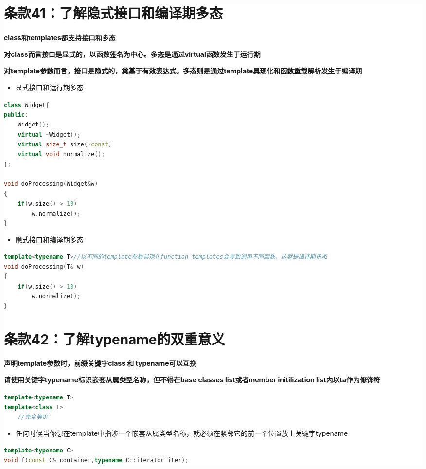 # 条款41：了解隐式接口和编译期多态

**class和templates都支持接口和多态**

**对class而言接口是显式的，以函数签名为中心。多态是通过virtual函数发生于运行期**

**对template参数而言，接口是隐式的，奠基于有效表达式。多态则是通过template具现化和函数重载解析发生于编译期**

- 显式接口和运行期多态

~~~cpp
class Widget{
public:
    Widget();
    virtual ~Widget();
    virtual size_t size()const;
    virtual void normalize();
};

void doProcessing(Widget&w)
{
    if(w.size() > 10)
        w.normalize();
}
~~~

- 隐式接口和编译期多态

~~~cpp
template<typename T>//以不同的template参数具现化function templates会导致调用不同函数，这就是编译期多态
void doProcessing(T& w)
{
    if(w.size() > 10)
        w.normalize();
}
~~~

# 条款42：了解typename的双重意义

**声明template参数时，前缀关键字class 和 typename可以互换**

**请使用关键字typename标识嵌套从属类型名称，但不得在base classes list或者member initilization list内以ta作为修饰符**

~~~cpp
template<typename T>
template<class T>
    //完全等价
~~~

- 任何时候当你想在template中指涉一个嵌套从属类型名称，就必须在紧邻它的前一个位置放上关键字typename

~~~Cpp
template<typename C>
void f(const C& container,typename C::iterator iter);
~~~
